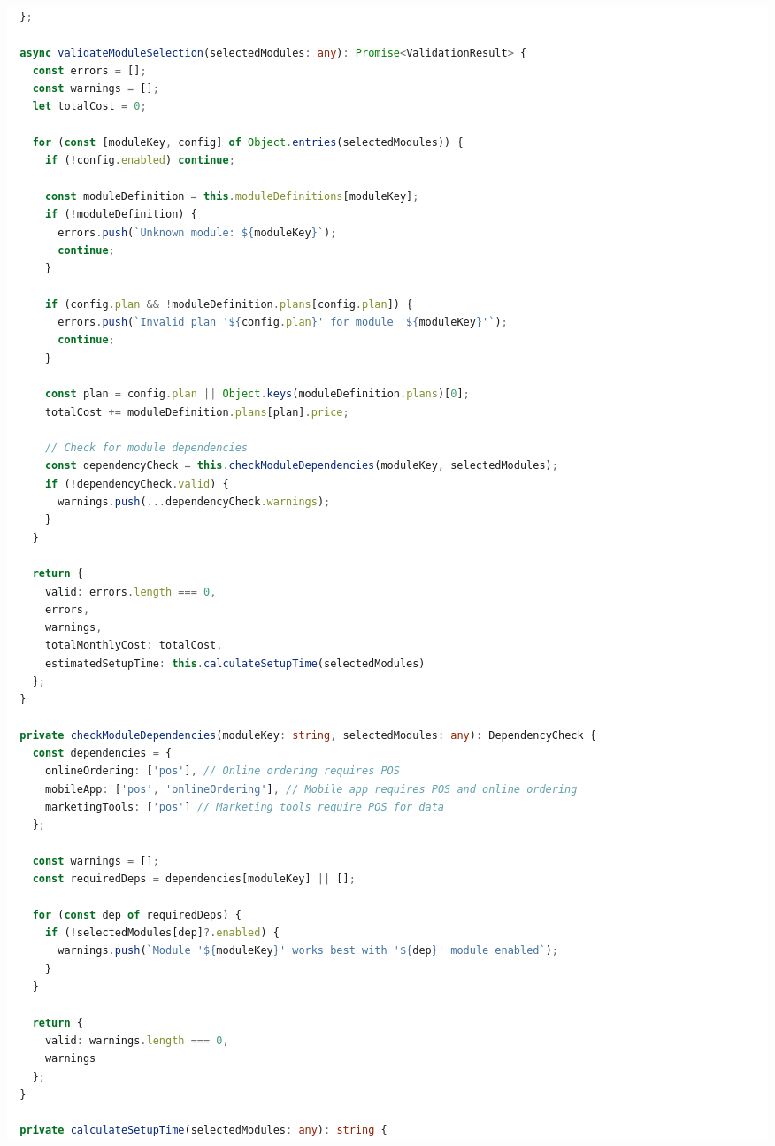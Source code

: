 ```typescript
  };
  
  async validateModuleSelection(selectedModules: any): Promise<ValidationResult> {
    const errors = [];
    const warnings = [];
    let totalCost = 0;
    
    for (const [moduleKey, config] of Object.entries(selectedModules)) {
      if (!config.enabled) continue;
      
      const moduleDefinition = this.moduleDefinitions[moduleKey];
      if (!moduleDefinition) {
        errors.push(`Unknown module: ${moduleKey}`);
        continue;
      }
      
      if (config.plan && !moduleDefinition.plans[config.plan]) {
        errors.push(`Invalid plan '${config.plan}' for module '${moduleKey}'`);
        continue;
      }
      
      const plan = config.plan || Object.keys(moduleDefinition.plans)[0];
      totalCost += moduleDefinition.plans[plan].price;
      
      // Check for module dependencies
      const dependencyCheck = this.checkModuleDependencies(moduleKey, selectedModules);
      if (!dependencyCheck.valid) {
        warnings.push(...dependencyCheck.warnings);
      }
    }
    
    return {
      valid: errors.length === 0,
      errors,
      warnings,
      totalMonthlyCost: totalCost,
      estimatedSetupTime: this.calculateSetupTime(selectedModules)
    };
  }
  
  private checkModuleDependencies(moduleKey: string, selectedModules: any): DependencyCheck {
    const dependencies = {
      onlineOrdering: ['pos'], // Online ordering requires POS
      mobileApp: ['pos', 'onlineOrdering'], // Mobile app requires POS and online ordering
      marketingTools: ['pos'] // Marketing tools require POS for data
    };
    
    const warnings = [];
    const requiredDeps = dependencies[moduleKey] || [];
    
    for (const dep of requiredDeps) {
      if (!selectedModules[dep]?.enabled) {
        warnings.push(`Module '${moduleKey}' works best with '${dep}' module enabled`);
      }
    }
    
    return {
      valid: warnings.length === 0,
      warnings
    };
  }
  
  private calculateSetupTime(selectedModules: any): string {
```